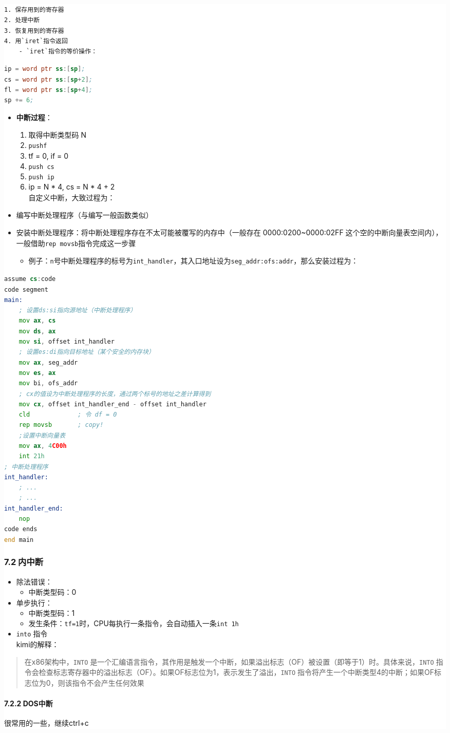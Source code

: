     1. 保存用到的寄存器  
    2. 处理中断  
    3. 恢复用到的寄存器  
    4. 用`iret`指令返回  
        - `iret`指令的等价操作：  
```asm  
ip = word ptr ss:[sp];  
cs = word ptr ss:[sp+2];  
fl = word ptr ss:[sp+4];  
sp += 6;  
```  
          
- **中断过程**：  
    1. 取得中断类型码 N  
    2. `pushf`  
    3. tf = 0, if = 0  
    4. `push cs`  
    5. `push ip`  
    6. ip = N * 4, cs = N * 4 + 2  
自定义中断，大致过程为：  
- 编写中断处理程序（与编写一般函数类似）  
- 安装中断处理程序：将中断处理程序存在不太可能被覆写的内存中（一般存在 0000:0200~0000:02FF 这个空的中断向量表空间内），一般借助`rep movsb`指令完成这一步骤  
      
    - 例子：`n`号中断处理程序的标号为`int_handler`，其入口地址设为`seg_addr:ofs:addr`，那么安装过程为：  
```asm  
assume cs:code  
code segment  
main:  
    ; 设置ds:si指向源地址（中断处理程序）  
    mov ax, cs  
    mov ds, ax  
    mov si, offset int_handler  
    ; 设置es:di指向目标地址（某个安全的内存块）  
    mov ax, seg_addr  
    mov es, ax  
    mov bi, ofs_addr  
    ; cx的值设为中断处理程序的长度，通过两个标号的地址之差计算得到  
    mov cx, offset int_handler_end - offset int_handler  
    cld             ; 令 df = 0  
    rep movsb       ; copy!  
    ;设置中断向量表  
    mov ax, 4C00h  
    int 21h  
; 中断处理程序  
int_handler:  
    ; ...   
    ; ...  
int_handler_end:   
    nop  
code ends  
end main  
```  
### 7.2 内中断  
- 除法错误：  
	- 中断类型码：0  
- 单步执行：  
	- 中断类型码：1  
	- 发生条件：`tf=1`时，CPU每执行一条指令，会自动插入一条`int 1h`  
- `into` 指令  
kimi的解释：  
>在x86架构中，`INTO` 是一个汇编语言指令，其作用是触发一个中断，如果溢出标志（OF）被设置（即等于1）时。具体来说，`INTO` 指令会检查标志寄存器中的溢出标志（OF）。如果OF标志位为1，表示发生了溢出，`INTO` 指令将产生一个中断类型4的中断；如果OF标志位为0，则该指令不会产生任何效果  
#### 7.2.2 DOS中断  
很常用的一些，继续ctrl+c  
